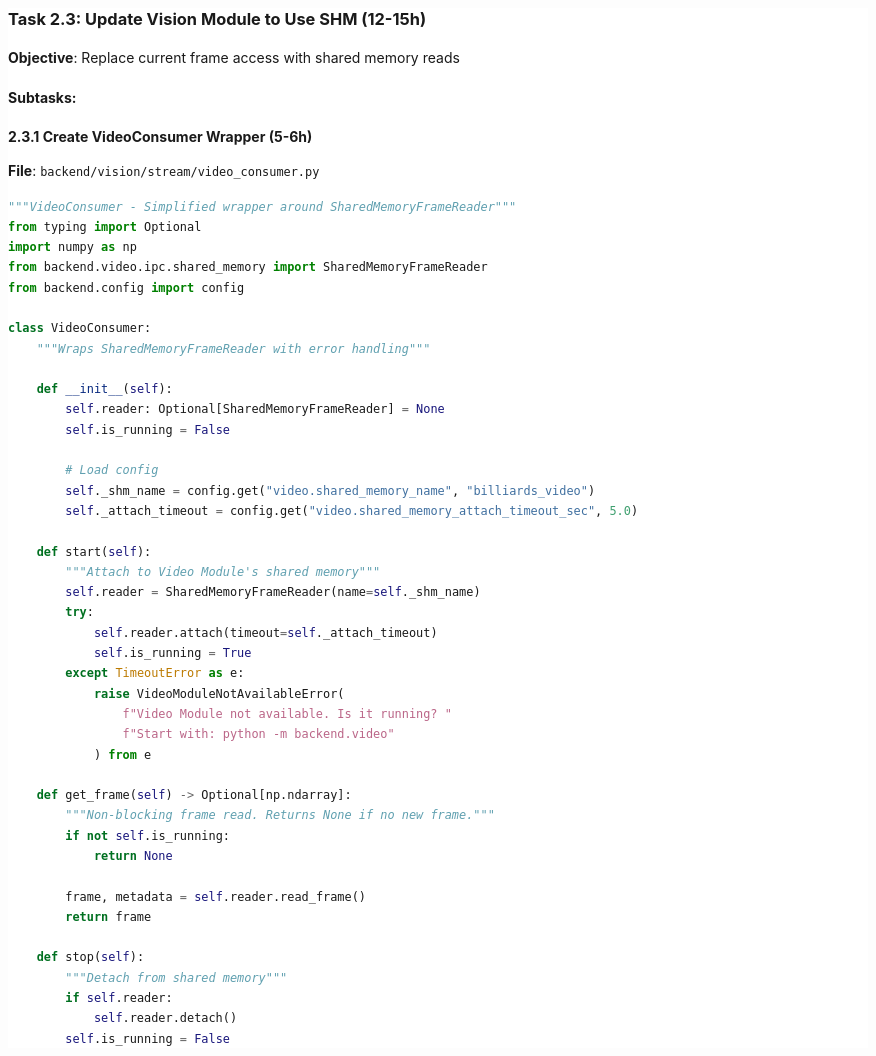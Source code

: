 ### Task 2.3: Update Vision Module to Use SHM (12-15h)

**Objective**: Replace current frame access with shared memory reads

#### Subtasks:

**2.3.1 Create VideoConsumer Wrapper (5-6h)**

**File**: `backend/vision/stream/video_consumer.py`

```python
"""VideoConsumer - Simplified wrapper around SharedMemoryFrameReader"""
from typing import Optional
import numpy as np
from backend.video.ipc.shared_memory import SharedMemoryFrameReader
from backend.config import config

class VideoConsumer:
    """Wraps SharedMemoryFrameReader with error handling"""

    def __init__(self):
        self.reader: Optional[SharedMemoryFrameReader] = None
        self.is_running = False

        # Load config
        self._shm_name = config.get("video.shared_memory_name", "billiards_video")
        self._attach_timeout = config.get("video.shared_memory_attach_timeout_sec", 5.0)

    def start(self):
        """Attach to Video Module's shared memory"""
        self.reader = SharedMemoryFrameReader(name=self._shm_name)
        try:
            self.reader.attach(timeout=self._attach_timeout)
            self.is_running = True
        except TimeoutError as e:
            raise VideoModuleNotAvailableError(
                f"Video Module not available. Is it running? "
                f"Start with: python -m backend.video"
            ) from e

    def get_frame(self) -> Optional[np.ndarray]:
        """Non-blocking frame read. Returns None if no new frame."""
        if not self.is_running:
            return None

        frame, metadata = self.reader.read_frame()
        return frame

    def stop(self):
        """Detach from shared memory"""
        if self.reader:
            self.reader.detach()
        self.is_running = False
```
